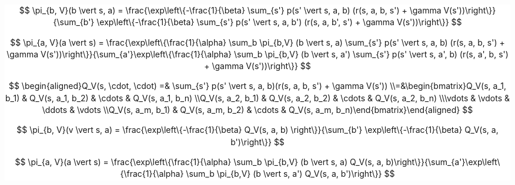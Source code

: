 $$
\pi_{b, V}(b \vert s, a) = \frac{\exp\left\{-\frac{1}{\beta} \sum_{s'} p(s' \vert s, a, b) (r(s, a, b, s') + \gamma V(s'))\right\}}{\sum_{b'} \exp\left\{-\frac{1}{\beta} \sum_{s'} p(s' \vert s, a, b') (r(s, a, b', s') + \gamma V(s'))\right\}}
$$

$$
\pi_{a, V}(a \vert s) = \frac{\exp\left\{\frac{1}{\alpha} \sum_b \pi_{b,V} (b \vert s, a) \sum_{s'} p(s' \vert s, a, b) (r(s, a, b, s') + \gamma V(s'))\right\}}{\sum_{a'}\exp\left\{\frac{1}{\alpha} \sum_b \pi_{b,V} (b \vert s, a') \sum_{s'} p(s' \vert s, a', b) (r(s, a', b, s') + \gamma V(s'))\right\}}
$$

$$
\begin{aligned}Q_V(s, \cdot, \cdot) =& \sum_{s'} p(s' \vert s, a, b)(r(s, a, b, s') + \gamma V(s')) \\=&\begin{bmatrix}Q_V(s, a_1, b_1) & Q_V(s, a_1, b_2) & \cdots & Q_V(s, a_1, b_n) \\Q_V(s, a_2, b_1) & Q_V(s, a_2, b_2) & \cdots & Q_V(s, a_2, b_n) \\\vdots & \vdots & \ddots & \vdots \\Q_V(s, a_m, b_1) & Q_V(s, a_m, b_2) & \cdots & Q_V(s, a_m, b_n)\end{bmatrix}\end{aligned}
$$

$$
\pi_{b, V}(v \vert s, a) = \frac{\exp\left\{-\frac{1}{\beta} Q_V(s, a, b) \right\}}{\sum_{b'} \exp\left\{-\frac{1}{\beta} Q_V(s, a, b')\right\}}
$$

$$
\pi_{a, V}(a \vert s) = \frac{\exp\left\{\frac{1}{\alpha} \sum_b \pi_{b,V} (b \vert s, a) Q_V(s, a, b)\right\}}{\sum_{a'}\exp\left\{\frac{1}{\alpha} \sum_b \pi_{b,V} (b \vert s, a') Q_V(s, a, b')\right\}}
$$